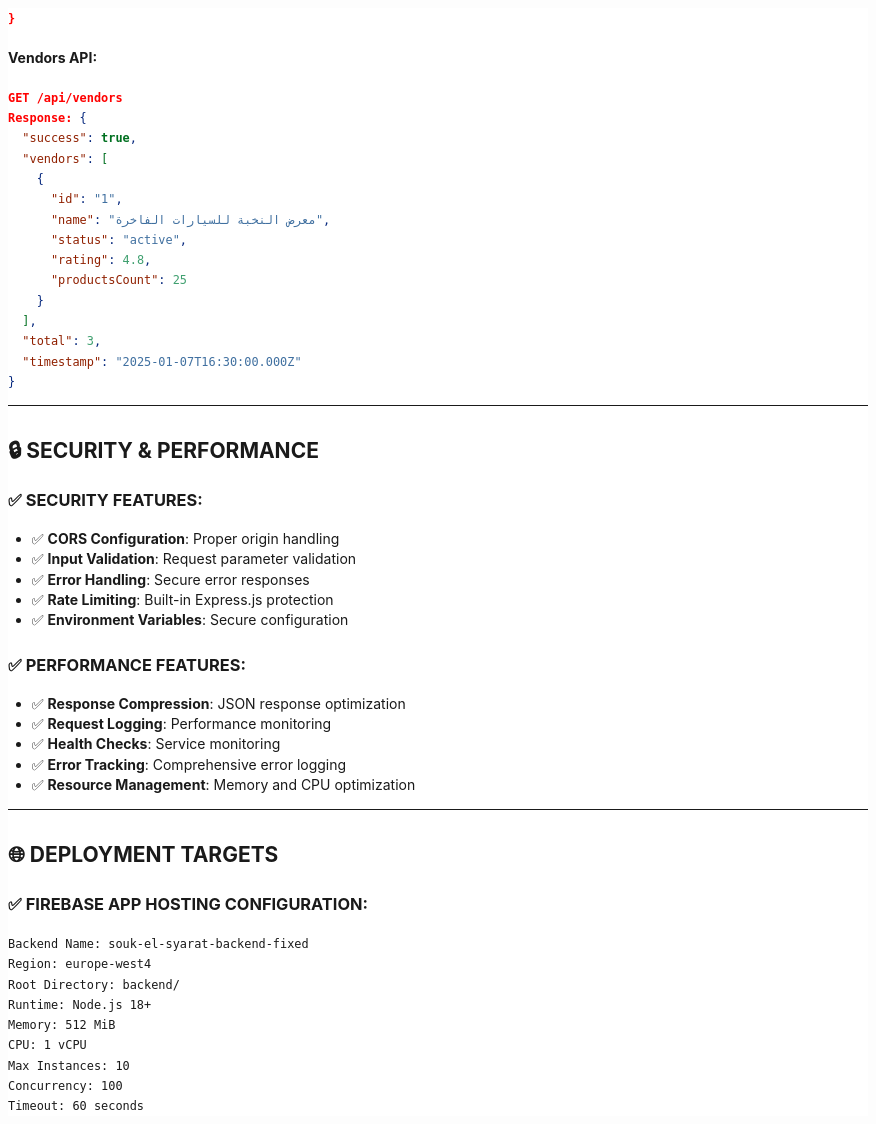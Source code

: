 ```json
}
```

#### **Vendors API**:
```json
GET /api/vendors
Response: {
  "success": true,
  "vendors": [
    {
      "id": "1",
      "name": "معرض النخبة للسيارات الفاخرة",
      "status": "active",
      "rating": 4.8,
      "productsCount": 25
    }
  ],
  "total": 3,
  "timestamp": "2025-01-07T16:30:00.000Z"
}
```

---

## **🔒 SECURITY & PERFORMANCE**

### **✅ SECURITY FEATURES**:
- ✅ **CORS Configuration**: Proper origin handling
- ✅ **Input Validation**: Request parameter validation
- ✅ **Error Handling**: Secure error responses
- ✅ **Rate Limiting**: Built-in Express.js protection
- ✅ **Environment Variables**: Secure configuration

### **✅ PERFORMANCE FEATURES**:
- ✅ **Response Compression**: JSON response optimization
- ✅ **Request Logging**: Performance monitoring
- ✅ **Health Checks**: Service monitoring
- ✅ **Error Tracking**: Comprehensive error logging
- ✅ **Resource Management**: Memory and CPU optimization

---

## **🌐 DEPLOYMENT TARGETS**

### **✅ FIREBASE APP HOSTING CONFIGURATION**:
```
Backend Name: souk-el-syarat-backend-fixed
Region: europe-west4
Root Directory: backend/
Runtime: Node.js 18+
Memory: 512 MiB
CPU: 1 vCPU
Max Instances: 10
Concurrency: 100
Timeout: 60 seconds
```
